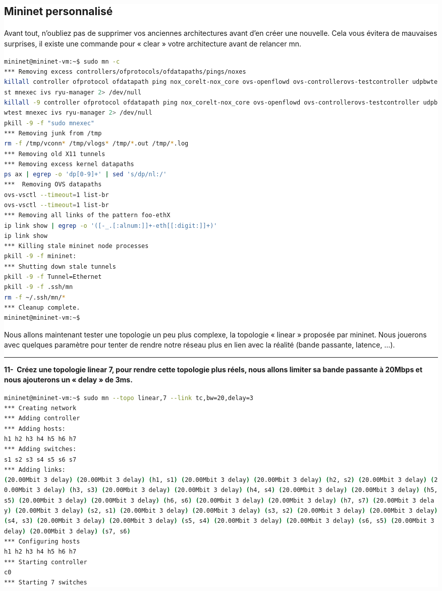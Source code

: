 ## Mininet personnalisé

Avant tout, n’oubliez pas de supprimer vos anciennes architectures avant d’en créer une nouvelle. Cela vous évitera de mauvaises surprises, il existe une commande pour « clear » votre architecture avant de relancer mn.

```bash
mininet@mininet-vm:~$ sudo mn -c
*** Removing excess controllers/ofprotocols/ofdatapaths/pings/noxes
killall controller ofprotocol ofdatapath ping nox_corelt-nox_core ovs-openflowd ovs-controllerovs-testcontroller udpbwtest mnexec ivs ryu-manager 2> /dev/null
killall -9 controller ofprotocol ofdatapath ping nox_corelt-nox_core ovs-openflowd ovs-controllerovs-testcontroller udpbwtest mnexec ivs ryu-manager 2> /dev/null
pkill -9 -f "sudo mnexec"
*** Removing junk from /tmp
rm -f /tmp/vconn* /tmp/vlogs* /tmp/*.out /tmp/*.log
*** Removing old X11 tunnels
*** Removing excess kernel datapaths
ps ax | egrep -o 'dp[0-9]+' | sed 's/dp/nl:/'
***  Removing OVS datapaths
ovs-vsctl --timeout=1 list-br
ovs-vsctl --timeout=1 list-br
*** Removing all links of the pattern foo-ethX
ip link show | egrep -o '([-_.[:alnum:]]+-eth[[:digit:]]+)'
ip link show
*** Killing stale mininet node processes
pkill -9 -f mininet:
*** Shutting down stale tunnels
pkill -9 -f Tunnel=Ethernet
pkill -9 -f .ssh/mn
rm -f ~/.ssh/mn/*
*** Cleanup complete.
mininet@mininet-vm:~$ 
```

Nous allons maintenant tester une topologie un peu plus complexe, la topologie « linear » proposée par mininet. Nous jouerons avec quelques paramètre pour tenter de rendre notre réseau plus en lien avec la réalité (bande passante, latence, ...).

---

**11-  Créez une topologie linear 7, pour rendre cette topologie plus réels, nous allons limiter sa bande passante à 20Mbps et nous ajouterons un « delay » de 3ms.**

```bash
mininet@mininet-vm:~$ sudo mn --topo linear,7 --link tc,bw=20,delay=3
*** Creating network
*** Adding controller
*** Adding hosts:
h1 h2 h3 h4 h5 h6 h7 
*** Adding switches:
s1 s2 s3 s4 s5 s6 s7 
*** Adding links:
(20.00Mbit 3 delay) (20.00Mbit 3 delay) (h1, s1) (20.00Mbit 3 delay) (20.00Mbit 3 delay) (h2, s2) (20.00Mbit 3 delay) (20.00Mbit 3 delay) (h3, s3) (20.00Mbit 3 delay) (20.00Mbit 3 delay) (h4, s4) (20.00Mbit 3 delay) (20.00Mbit 3 delay) (h5, s5) (20.00Mbit 3 delay) (20.00Mbit 3 delay) (h6, s6) (20.00Mbit 3 delay) (20.00Mbit 3 delay) (h7, s7) (20.00Mbit 3 delay) (20.00Mbit 3 delay) (s2, s1) (20.00Mbit 3 delay) (20.00Mbit 3 delay) (s3, s2) (20.00Mbit 3 delay) (20.00Mbit 3 delay) (s4, s3) (20.00Mbit 3 delay) (20.00Mbit 3 delay) (s5, s4) (20.00Mbit 3 delay) (20.00Mbit 3 delay) (s6, s5) (20.00Mbit 3 delay) (20.00Mbit 3 delay) (s7, s6) 
*** Configuring hosts
h1 h2 h3 h4 h5 h6 h7 
*** Starting controller
c0 
*** Starting 7 switches
```